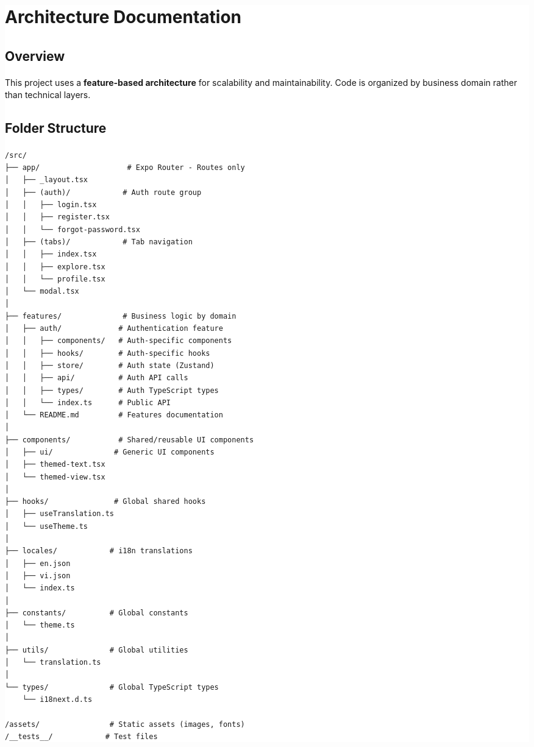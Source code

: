 # Architecture Documentation

## Overview

This project uses a **feature-based architecture** for scalability and maintainability. Code is organized by business domain rather than technical layers.

## Folder Structure

```
/src/
├── app/                    # Expo Router - Routes only
│   ├── _layout.tsx
│   ├── (auth)/            # Auth route group
│   │   ├── login.tsx
│   │   ├── register.tsx
│   │   └── forgot-password.tsx
│   ├── (tabs)/            # Tab navigation
│   │   ├── index.tsx
│   │   ├── explore.tsx
│   │   └── profile.tsx
│   └── modal.tsx
│
├── features/              # Business logic by domain
│   ├── auth/             # Authentication feature
│   │   ├── components/   # Auth-specific components
│   │   ├── hooks/        # Auth-specific hooks
│   │   ├── store/        # Auth state (Zustand)
│   │   ├── api/          # Auth API calls
│   │   ├── types/        # Auth TypeScript types
│   │   └── index.ts      # Public API
│   └── README.md         # Features documentation
│
├── components/           # Shared/reusable UI components
│   ├── ui/              # Generic UI components
│   ├── themed-text.tsx
│   └── themed-view.tsx
│
├── hooks/               # Global shared hooks
│   ├── useTranslation.ts
│   └── useTheme.ts
│
├── locales/            # i18n translations
│   ├── en.json
│   ├── vi.json
│   └── index.ts
│
├── constants/          # Global constants
│   └── theme.ts
│
├── utils/              # Global utilities
│   └── translation.ts
│
└── types/              # Global TypeScript types
    └── i18next.d.ts

/assets/                # Static assets (images, fonts)
/__tests__/            # Test files
```
